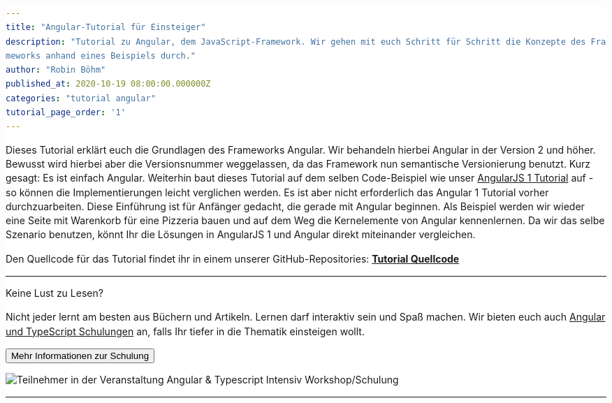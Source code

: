 ```yaml
---
title: "Angular-Tutorial für Einsteiger"
description: "Tutorial zu Angular, dem JavaScript-Framework. Wir gehen mit euch Schritt für Schritt die Konzepte des Frameworks anhand eines Beispiels durch."
author: "Robin Böhm"
published_at: 2020-10-19 08:00:00.000000Z
categories: "tutorial angular"
tutorial_page_order: '1'
---
```


Dieses Tutorial erklärt euch die Grundlagen des Frameworks Angular. Wir behandeln hierbei Angular in der Version 2 und höher. Bewusst wird hierbei aber die Versionsnummer weggelassen, da das Framework nun semantische Versionierung benutzt. Kurz gesagt: Es ist einfach Angular.
Weiterhin baut dieses Tutorial auf dem selben Code-Beispiel wie unser [AngularJS 1 Tutorial](/artikel/angularjs-tutorial-deutsch/) auf - so können die Implementierungen leicht verglichen werden. Es ist aber nicht erforderlich das Angular 1 Tutorial vorher durchzuarbeiten. Diese Einführung ist für Anfänger gedacht, die gerade mit Angular beginnen. Als Beispiel werden wir wieder eine Seite mit Warenkorb für eine Pizzeria bauen und auf dem Weg die Kernelemente von Angular kennenlernen. Da wir das selbe Szenario benutzen, könnt Ihr die Lösungen in AngularJS 1 und Angular direkt miteinander vergleichen.

Den Quellcode für das Tutorial findet ihr in einem unserer GitHub-Repositories: <a href="https://github.com/angularjs-de/angular2-tutorial" title="Tutorial Quellcode" target="_blank"><strong>Tutorial Quellcode</strong></a>

<hr>
<div class="workshop-hint">
  <div class="h3">Keine Lust zu Lesen?</div>
  <div class="row mb-2">
    <div class="col-xs-12 col-md-6">
      <p>
        Nicht jeder lernt am besten aus Büchern und Artikeln. Lernen darf interaktiv sein und Spaß machen. Wir bieten euch auch
        <a target="_blank" href="https://workshops.de/seminare-schulungen-kurse/angular-typescript?utm_source=angular.de&utm_campaign=tutorial&utm_medium=link&utm_content=text-top">Angular
                    und TypeScript Schulungen</a> an, falls Ihr tiefer in die Thematik einsteigen wollt.
      </p>
      <p class="">
        <a target="_blank" href="https://workshops.de/seminare-schulungen-kurse/angular-typescript?utm_source=angular.de&utm_campaign=tutorial&utm_medium=button&utm_content=text-top">
          <button class="btn btn-danger">Mehr Informationen zur Schulung</button>
        </a>
      </p>
    </div>
    <div class="col-xs-12 col-md-6">
      <img class="img-fluid img-rounded" src="workshops-attendees.png" alt="Teilnehmer in der Veranstaltung Angular &amp; Typescript Intensiv Workshop/Schulung">
    </div>
  </div>
</div>
<hr>
